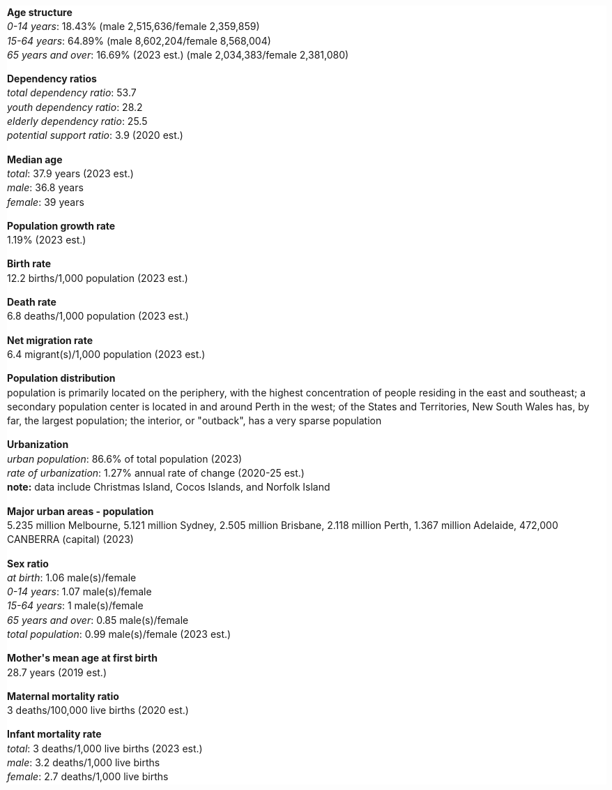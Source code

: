 **Age structure**<br>
_0-14 years_: 18.43% (male 2,515,636/female 2,359,859)<br>
_15-64 years_: 64.89% (male 8,602,204/female 8,568,004)<br>
_65 years and over_: 16.69% (2023 est.) (male 2,034,383/female 2,381,080)<br>

**Dependency ratios**<br>
_total dependency ratio_: 53.7<br>
_youth dependency ratio_: 28.2<br>
_elderly dependency ratio_: 25.5<br>
_potential support ratio_: 3.9 (2020 est.)<br>

**Median age**<br>
_total_: 37.9 years (2023 est.)<br>
_male_: 36.8 years<br>
_female_: 39 years<br>

**Population growth rate**<br>
1.19% (2023 est.)<br>

**Birth rate**<br>
12.2 births/1,000 population (2023 est.)<br>

**Death rate**<br>
6.8 deaths/1,000 population (2023 est.)<br>

**Net migration rate**<br>
6.4 migrant(s)/1,000 population (2023 est.)<br>

**Population distribution**<br>
population is primarily located on the periphery, with the highest concentration of people residing in the east and southeast; a secondary population center is located in and around Perth in the west; of the States and Territories, New South Wales has, by far, the largest population; the interior, or "outback", has a very sparse population<br>

**Urbanization**<br>
_urban population_: 86.6% of total population (2023)<br>
_rate of urbanization_: 1.27% annual rate of change (2020-25 est.)<br>
<strong>note:</strong> data include Christmas Island, Cocos Islands, and Norfolk Island<br>

**Major urban areas - population**<br>
5.235 million Melbourne, 5.121 million Sydney, 2.505 million Brisbane, 2.118 million Perth, 1.367 million Adelaide, 472,000 CANBERRA (capital) (2023)<br>

**Sex ratio**<br>
_at birth_: 1.06 male(s)/female<br>
_0-14 years_: 1.07 male(s)/female<br>
_15-64 years_: 1 male(s)/female<br>
_65 years and over_: 0.85 male(s)/female<br>
_total population_: 0.99 male(s)/female (2023 est.)<br>

**Mother's mean age at first birth**<br>
28.7 years (2019 est.)<br>

**Maternal mortality ratio**<br>
3 deaths/100,000 live births (2020 est.)<br>

**Infant mortality rate**<br>
_total_: 3 deaths/1,000 live births (2023 est.)<br>
_male_: 3.2 deaths/1,000 live births<br>
_female_: 2.7 deaths/1,000 live births<br>
